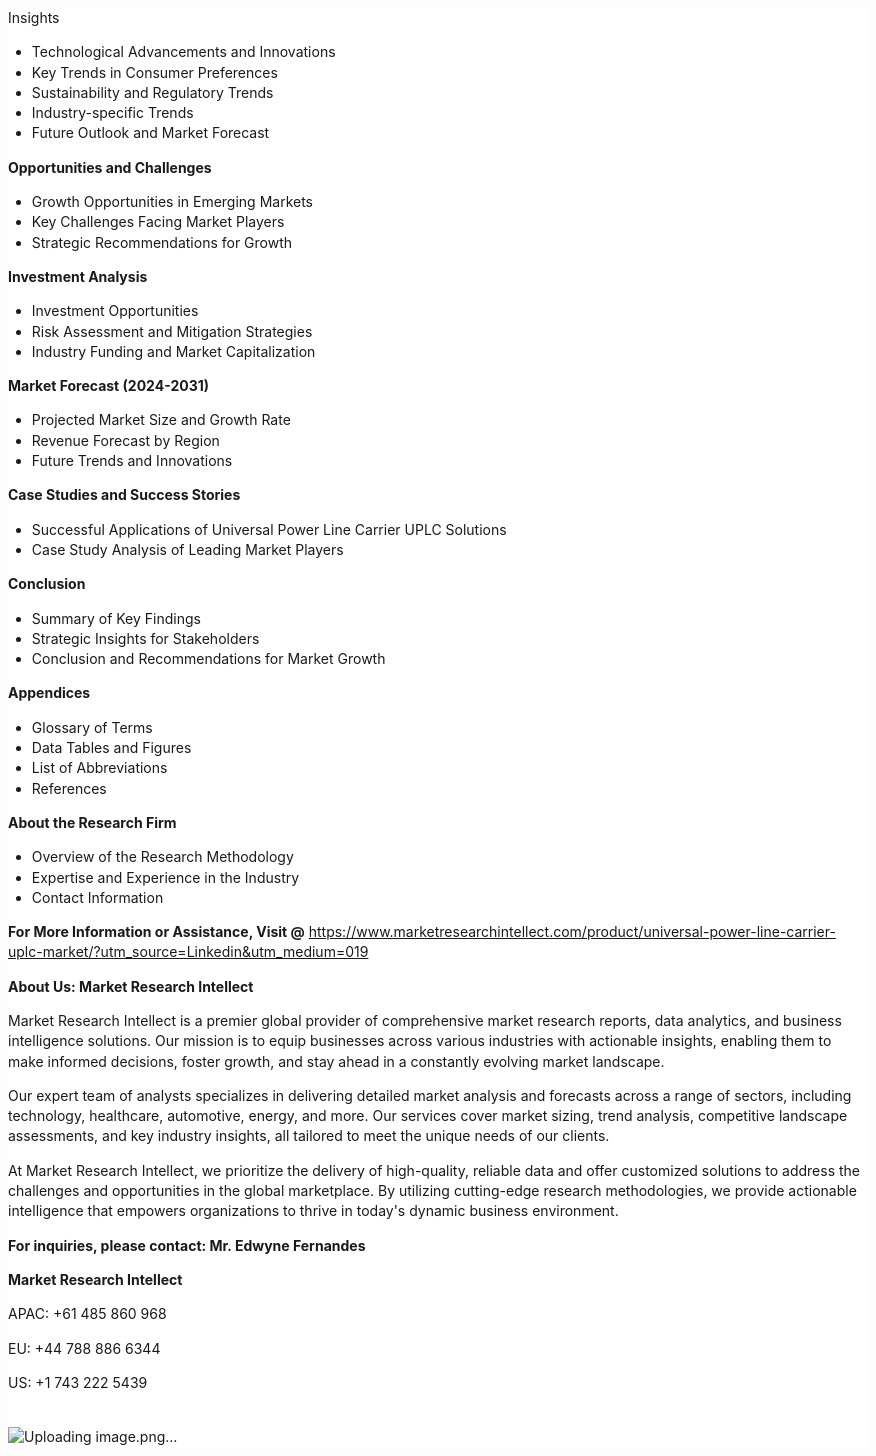 Insights</strong></p><ul><li>Technological Advancements and Innovations</li><li>Key Trends in Consumer Preferences</li><li>Sustainability and Regulatory Trends</li><li>Industry-specific Trends</li><li>Future Outlook and Market Forecast</li></ul><p><strong>Opportunities and Challenges</strong></p><ul><li>Growth Opportunities in Emerging Markets</li><li>Key Challenges Facing Market Players</li><li>Strategic Recommendations for Growth</li></ul><p><strong>Investment Analysis</strong></p><ul><li>Investment Opportunities</li><li>Risk Assessment and Mitigation Strategies</li><li>Industry Funding and Market Capitalization</li></ul><p><strong>Market Forecast (2024-2031)</strong></p><ul><li>Projected Market Size and Growth Rate</li><li>Revenue Forecast by Region</li><li>Future Trends and Innovations</li></ul><p><strong>Case Studies and Success Stories</strong></p><ul><li>Successful Applications of Universal Power Line Carrier UPLC Solutions</li><li>Case Study Analysis of Leading Market Players</li></ul><p><strong>Conclusion</strong></p><ul><li>Summary of Key Findings</li><li>Strategic Insights for Stakeholders</li><li>Conclusion and Recommendations for Market Growth</li></ul><p><strong>Appendices</strong></p><ul><li>Glossary of Terms</li><li>Data Tables and Figures</li><li>List of Abbreviations</li><li>References</li></ul><p><strong>About the Research Firm</strong></p><ul><li>Overview of the Research Methodology</li><li>Expertise and Experience in the Industry</li><li>Contact Information</li></ul></div><div class="article-main__content" data-test-id="publishing-text-block"><p><span class="font-[700]"><strong>For More Information or Assistance, Visit @</strong>&nbsp;<a href="https://www.marketresearchintellect.com/product/universal-power-line-carrier-uplc-market/?utm_source=Linkedin&utm_medium=019">https://www.marketresearchintellect.com/product/universal-power-line-carrier-uplc-market/?utm_source=Linkedin&utm_medium=019</a></span></p><p><strong>About Us: Market Research Intellect</strong></p><p>Market Research Intellect is a premier global provider of comprehensive market research reports, data analytics, and business intelligence solutions. Our mission is to equip businesses across various industries with actionable insights, enabling them to make informed decisions, foster growth, and stay ahead in a constantly evolving market landscape.</p><p>Our expert team of analysts specializes in delivering detailed market analysis and forecasts across a range of sectors, including technology, healthcare, automotive, energy, and more. Our services cover market sizing, trend analysis, competitive landscape assessments, and key industry insights, all tailored to meet the unique needs of our clients.</p><p>At Market Research Intellect, we prioritize the delivery of high-quality, reliable data and offer customized solutions to address the challenges and opportunities in the global marketplace. By utilizing cutting-edge research methodologies, we provide actionable intelligence that empowers organizations to thrive in today's dynamic business environment.</p><p><strong>For inquiries, please contact: Mr. Edwyne Fernandes</strong></p><p><strong>Market Research Intellect</strong></p><p>APAC: +61 485 860 968</p><p>EU: +44 788 886 6344</p><p>US: +1 743 222 5439</p></div><div class="article-main__content" data-test-id="publishing-text-block">&nbsp;</div>
![Uploading image.png…]()
